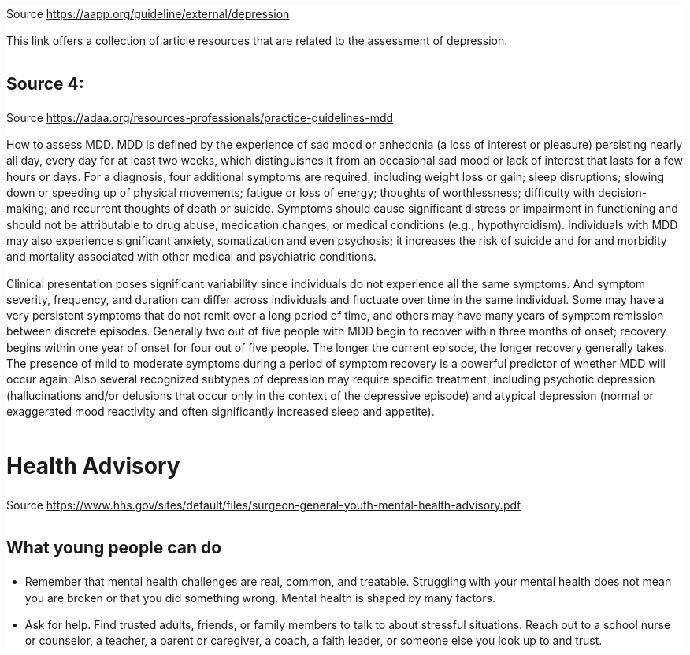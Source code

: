 Source <https://aapp.org/guideline/external/depression>

This link offers a collection of article resources that are related to the assessment of depression.



## Source 4: 

Source <https://adaa.org/resources-professionals/practice-guidelines-mdd>



How to assess MDD. MDD is defined by the experience of sad mood or anhedonia (a loss of interest or pleasure) persisting nearly all day, every day for at least two weeks, which distinguishes it from an occasional sad mood or lack of interest that lasts for a few hours or days. For a diagnosis, four additional symptoms are required, including weight loss or gain; sleep disruptions; slowing down or speeding up of physical movements; fatigue or loss of energy; thoughts of worthlessness; difficulty with decision-making; and recurrent thoughts of death or suicide. Symptoms should cause significant distress or impairment in functioning and should not be attributable to drug abuse, medication changes, or medical conditions (e.g., hypothyroidism). Individuals with MDD may also experience significant anxiety, somatization and even psychosis; it increases the risk of suicide and for and morbidity and mortality associated with other medical and psychiatric conditions.



Clinical presentation poses significant variability since individuals do not experience all the same symptoms. And symptom severity, frequency, and duration can differ across individuals and fluctuate over time in the same individual. Some may have a very persistent symptoms that do not remit over a long period of time, and others may have many years of symptom remission between discrete episodes. Generally two out of five people with MDD begin to recover within three months of onset; recovery begins within one year of onset for four out of five people. The longer the current episode, the longer recovery generally takes. The presence of mild to moderate symptoms during a period of symptom recovery is a powerful predictor of whether MDD will occur again. Also several recognized subtypes of depression may require specific treatment, including psychotic depression (hallucinations and/or delusions that occur only in the context of the depressive episode) and atypical depression (normal or exaggerated mood reactivity and often significantly increased sleep and appetite).



# Health Advisory 

Source <https://www.hhs.gov/sites/default/files/surgeon-general-youth-mental-health-advisory.pdf>



## What young people can do 

* Remember that mental health challenges are real, common, and treatable. Struggling with your mental health does not mean you are broken or that you did something wrong. Mental health is shaped by many factors.



* Ask for help. Find trusted adults, friends, or family members to talk to about stressful situations. Reach out to a school nurse or counselor, a teacher, a parent or caregiver, a coach, a faith leader, or someone else you look up to and trust. 
